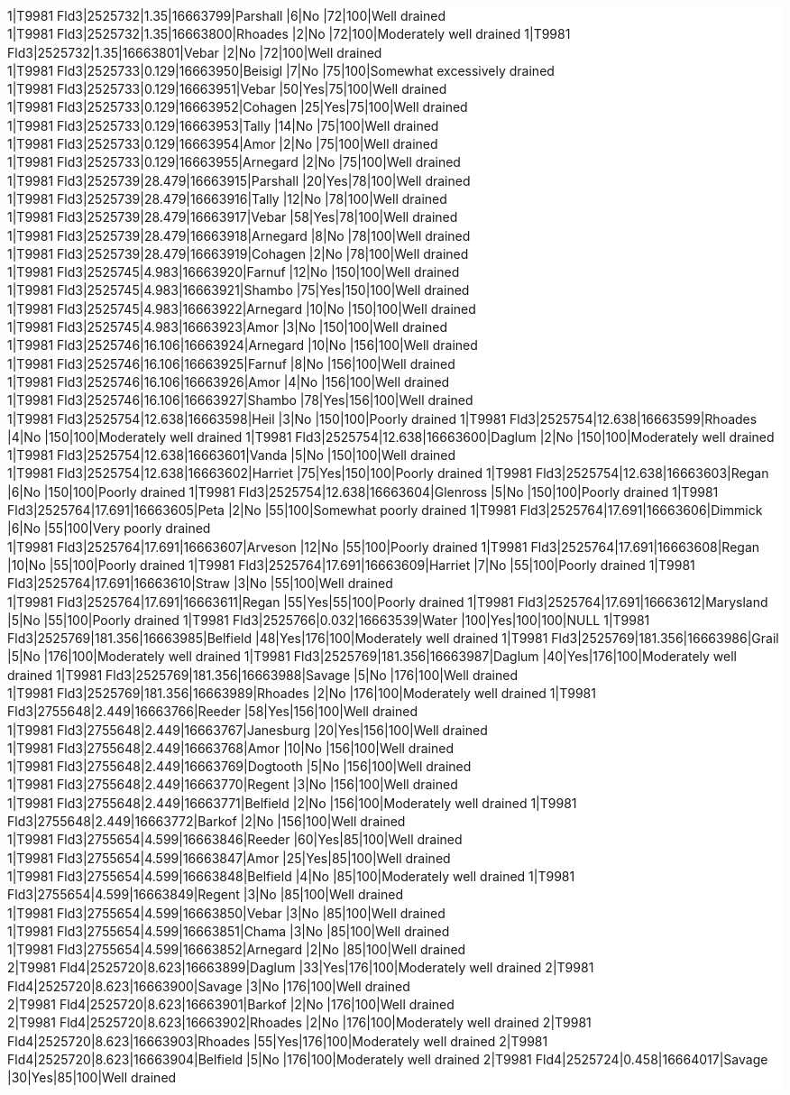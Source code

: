 1|T9981 Fld3|2525732|1.35|16663799|Parshall  |6|No |72|100|Well drained  
1|T9981 Fld3|2525732|1.35|16663800|Rhoades   |2|No |72|100|Moderately well drained 
1|T9981 Fld3|2525732|1.35|16663801|Vebar     |2|No |72|100|Well drained  
1|T9981 Fld3|2525733|0.129|16663950|Beisigl   |7|No |75|100|Somewhat excessively drained      
1|T9981 Fld3|2525733|0.129|16663951|Vebar     |50|Yes|75|100|Well drained  
1|T9981 Fld3|2525733|0.129|16663952|Cohagen   |25|Yes|75|100|Well drained  
1|T9981 Fld3|2525733|0.129|16663953|Tally     |14|No |75|100|Well drained  
1|T9981 Fld3|2525733|0.129|16663954|Amor      |2|No |75|100|Well drained  
1|T9981 Fld3|2525733|0.129|16663955|Arnegard  |2|No |75|100|Well drained  
1|T9981 Fld3|2525739|28.479|16663915|Parshall  |20|Yes|78|100|Well drained  
1|T9981 Fld3|2525739|28.479|16663916|Tally     |12|No |78|100|Well drained  
1|T9981 Fld3|2525739|28.479|16663917|Vebar     |58|Yes|78|100|Well drained  
1|T9981 Fld3|2525739|28.479|16663918|Arnegard  |8|No |78|100|Well drained  
1|T9981 Fld3|2525739|28.479|16663919|Cohagen   |2|No |78|100|Well drained  
1|T9981 Fld3|2525745|4.983|16663920|Farnuf    |12|No |150|100|Well drained  
1|T9981 Fld3|2525745|4.983|16663921|Shambo    |75|Yes|150|100|Well drained  
1|T9981 Fld3|2525745|4.983|16663922|Arnegard  |10|No |150|100|Well drained  
1|T9981 Fld3|2525745|4.983|16663923|Amor      |3|No |150|100|Well drained  
1|T9981 Fld3|2525746|16.106|16663924|Arnegard  |10|No |156|100|Well drained  
1|T9981 Fld3|2525746|16.106|16663925|Farnuf    |8|No |156|100|Well drained  
1|T9981 Fld3|2525746|16.106|16663926|Amor      |4|No |156|100|Well drained  
1|T9981 Fld3|2525746|16.106|16663927|Shambo    |78|Yes|156|100|Well drained  
1|T9981 Fld3|2525754|12.638|16663598|Heil      |3|No |150|100|Poorly drained
1|T9981 Fld3|2525754|12.638|16663599|Rhoades   |4|No |150|100|Moderately well drained 
1|T9981 Fld3|2525754|12.638|16663600|Daglum    |2|No |150|100|Moderately well drained 
1|T9981 Fld3|2525754|12.638|16663601|Vanda     |5|No |150|100|Well drained  
1|T9981 Fld3|2525754|12.638|16663602|Harriet   |75|Yes|150|100|Poorly drained
1|T9981 Fld3|2525754|12.638|16663603|Regan     |6|No |150|100|Poorly drained
1|T9981 Fld3|2525754|12.638|16663604|Glenross  |5|No |150|100|Poorly drained
1|T9981 Fld3|2525764|17.691|16663605|Peta      |2|No |55|100|Somewhat poorly drained 
1|T9981 Fld3|2525764|17.691|16663606|Dimmick   |6|No |55|100|Very poorly drained     
1|T9981 Fld3|2525764|17.691|16663607|Arveson   |12|No |55|100|Poorly drained
1|T9981 Fld3|2525764|17.691|16663608|Regan     |10|No |55|100|Poorly drained
1|T9981 Fld3|2525764|17.691|16663609|Harriet   |7|No |55|100|Poorly drained
1|T9981 Fld3|2525764|17.691|16663610|Straw     |3|No |55|100|Well drained  
1|T9981 Fld3|2525764|17.691|16663611|Regan     |55|Yes|55|100|Poorly drained
1|T9981 Fld3|2525764|17.691|16663612|Marysland |5|No |55|100|Poorly drained
1|T9981 Fld3|2525766|0.032|16663539|Water     |100|Yes|100|100|NULL
1|T9981 Fld3|2525769|181.356|16663985|Belfield  |48|Yes|176|100|Moderately well drained 
1|T9981 Fld3|2525769|181.356|16663986|Grail     |5|No |176|100|Moderately well drained 
1|T9981 Fld3|2525769|181.356|16663987|Daglum    |40|Yes|176|100|Moderately well drained 
1|T9981 Fld3|2525769|181.356|16663988|Savage    |5|No |176|100|Well drained  
1|T9981 Fld3|2525769|181.356|16663989|Rhoades   |2|No |176|100|Moderately well drained 
1|T9981 Fld3|2755648|2.449|16663766|Reeder    |58|Yes|156|100|Well drained  
1|T9981 Fld3|2755648|2.449|16663767|Janesburg |20|Yes|156|100|Well drained  
1|T9981 Fld3|2755648|2.449|16663768|Amor      |10|No |156|100|Well drained  
1|T9981 Fld3|2755648|2.449|16663769|Dogtooth  |5|No |156|100|Well drained  
1|T9981 Fld3|2755648|2.449|16663770|Regent    |3|No |156|100|Well drained  
1|T9981 Fld3|2755648|2.449|16663771|Belfield  |2|No |156|100|Moderately well drained 
1|T9981 Fld3|2755648|2.449|16663772|Barkof    |2|No |156|100|Well drained  
1|T9981 Fld3|2755654|4.599|16663846|Reeder    |60|Yes|85|100|Well drained  
1|T9981 Fld3|2755654|4.599|16663847|Amor      |25|Yes|85|100|Well drained  
1|T9981 Fld3|2755654|4.599|16663848|Belfield  |4|No |85|100|Moderately well drained 
1|T9981 Fld3|2755654|4.599|16663849|Regent    |3|No |85|100|Well drained  
1|T9981 Fld3|2755654|4.599|16663850|Vebar     |3|No |85|100|Well drained  
1|T9981 Fld3|2755654|4.599|16663851|Chama     |3|No |85|100|Well drained  
1|T9981 Fld3|2755654|4.599|16663852|Arnegard  |2|No |85|100|Well drained  
2|T9981 Fld4|2525720|8.623|16663899|Daglum    |33|Yes|176|100|Moderately well drained 
2|T9981 Fld4|2525720|8.623|16663900|Savage    |3|No |176|100|Well drained  
2|T9981 Fld4|2525720|8.623|16663901|Barkof    |2|No |176|100|Well drained  
2|T9981 Fld4|2525720|8.623|16663902|Rhoades   |2|No |176|100|Moderately well drained 
2|T9981 Fld4|2525720|8.623|16663903|Rhoades   |55|Yes|176|100|Moderately well drained 
2|T9981 Fld4|2525720|8.623|16663904|Belfield  |5|No |176|100|Moderately well drained 
2|T9981 Fld4|2525724|0.458|16664017|Savage    |30|Yes|85|100|Well drained  